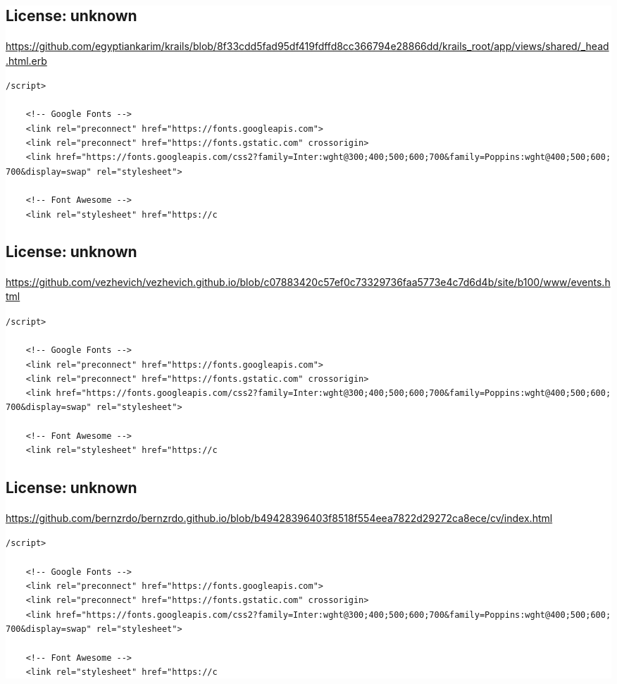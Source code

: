 
## License: unknown
https://github.com/egyptiankarim/krails/blob/8f33cdd5fad95df419fdffd8cc366794e28866dd/krails_root/app/views/shared/_head.html.erb

```
/script>
    
    <!-- Google Fonts -->
    <link rel="preconnect" href="https://fonts.googleapis.com">
    <link rel="preconnect" href="https://fonts.gstatic.com" crossorigin>
    <link href="https://fonts.googleapis.com/css2?family=Inter:wght@300;400;500;600;700&family=Poppins:wght@400;500;600;700&display=swap" rel="stylesheet">
    
    <!-- Font Awesome -->
    <link rel="stylesheet" href="https://c
```


## License: unknown
https://github.com/vezhevich/vezhevich.github.io/blob/c07883420c57ef0c73329736faa5773e4c7d6d4b/site/b100/www/events.html

```
/script>
    
    <!-- Google Fonts -->
    <link rel="preconnect" href="https://fonts.googleapis.com">
    <link rel="preconnect" href="https://fonts.gstatic.com" crossorigin>
    <link href="https://fonts.googleapis.com/css2?family=Inter:wght@300;400;500;600;700&family=Poppins:wght@400;500;600;700&display=swap" rel="stylesheet">
    
    <!-- Font Awesome -->
    <link rel="stylesheet" href="https://c
```


## License: unknown
https://github.com/bernzrdo/bernzrdo.github.io/blob/b49428396403f8518f554eea7822d29272ca8ece/cv/index.html

```
/script>
    
    <!-- Google Fonts -->
    <link rel="preconnect" href="https://fonts.googleapis.com">
    <link rel="preconnect" href="https://fonts.gstatic.com" crossorigin>
    <link href="https://fonts.googleapis.com/css2?family=Inter:wght@300;400;500;600;700&family=Poppins:wght@400;500;600;700&display=swap" rel="stylesheet">
    
    <!-- Font Awesome -->
    <link rel="stylesheet" href="https://c
```
